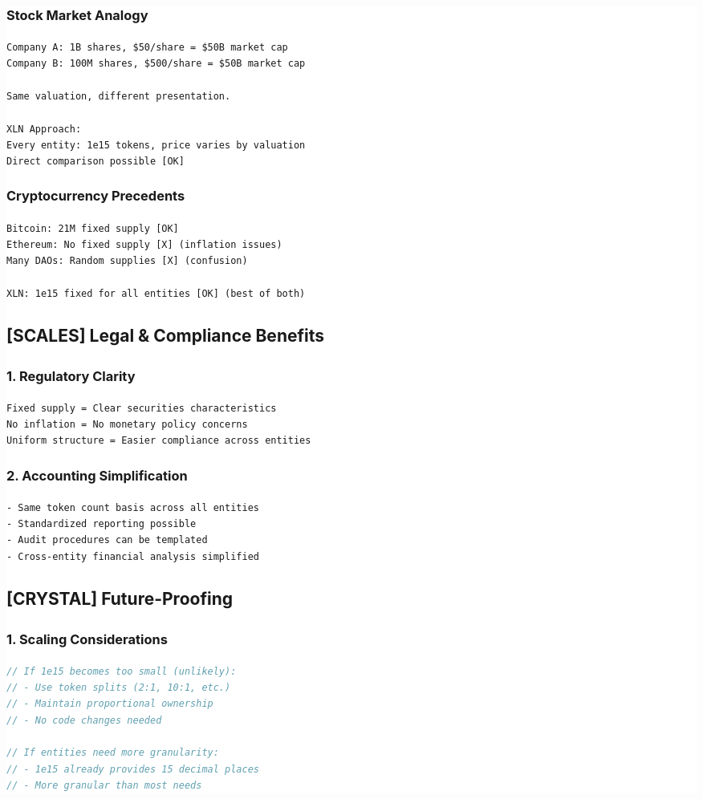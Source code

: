### **Stock Market Analogy**
```
Company A: 1B shares, $50/share = $50B market cap
Company B: 100M shares, $500/share = $50B market cap

Same valuation, different presentation.

XLN Approach:
Every entity: 1e15 tokens, price varies by valuation
Direct comparison possible [OK]
```

### **Cryptocurrency Precedents**
```
Bitcoin: 21M fixed supply [OK]
Ethereum: No fixed supply [X] (inflation issues)
Many DAOs: Random supplies [X] (confusion)

XLN: 1e15 fixed for all entities [OK] (best of both)
```

## [SCALES] **Legal & Compliance Benefits**

### **1. Regulatory Clarity**
```
Fixed supply = Clear securities characteristics
No inflation = No monetary policy concerns  
Uniform structure = Easier compliance across entities
```

### **2. Accounting Simplification**
```
- Same token count basis across all entities
- Standardized reporting possible
- Audit procedures can be templated
- Cross-entity financial analysis simplified
```

## [CRYSTAL] **Future-Proofing**

### **1. Scaling Considerations**
```javascript
// If 1e15 becomes too small (unlikely):
// - Use token splits (2:1, 10:1, etc.)
// - Maintain proportional ownership
// - No code changes needed

// If entities need more granularity:
// - 1e15 already provides 15 decimal places
// - More granular than most needs
```
